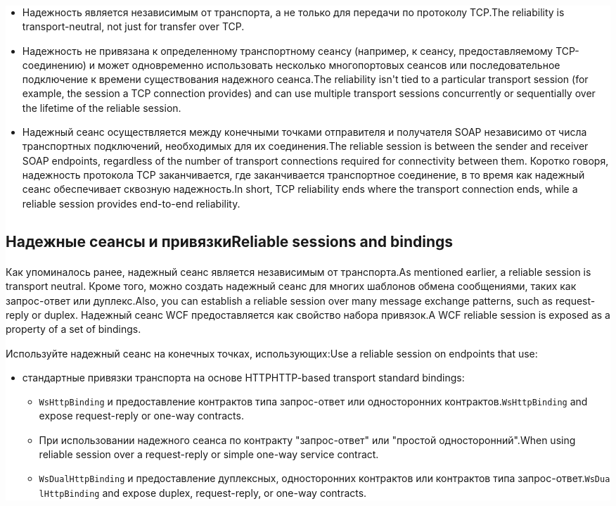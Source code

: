 - <span data-ttu-id="c0c4f-122">Надежность является независимым от транспорта, а не только для передачи по протоколу TCP.</span><span class="sxs-lookup"><span data-stu-id="c0c4f-122">The reliability is transport-neutral, not just for transfer over TCP.</span></span>

- <span data-ttu-id="c0c4f-123">Надежность не привязана к определенному транспортному сеансу (например, к сеансу, предоставляемому TCP-соединению) и может одновременно использовать несколько многопортовых сеансов или последовательное подключение к времени существования надежного сеанса.</span><span class="sxs-lookup"><span data-stu-id="c0c4f-123">The reliability isn't tied to a particular transport session (for example, the session a TCP connection provides) and can use multiple transport sessions concurrently or sequentially over the lifetime of the reliable session.</span></span>

- <span data-ttu-id="c0c4f-124">Надежный сеанс осуществляется между конечными точками отправителя и получателя SOAP независимо от числа транспортных подключений, необходимых для их соединения.</span><span class="sxs-lookup"><span data-stu-id="c0c4f-124">The reliable session is between the sender and receiver SOAP endpoints, regardless of the number of transport connections required for connectivity between them.</span></span> <span data-ttu-id="c0c4f-125">Коротко говоря, надежность протокола TCP заканчивается, где заканчивается транспортное соединение, в то время как надежный сеанс обеспечивает сквозную надежность.</span><span class="sxs-lookup"><span data-stu-id="c0c4f-125">In short, TCP reliability ends where the transport connection ends, while a reliable session provides end-to-end reliability.</span></span>

## <a name="reliable-sessions-and-bindings"></a><span data-ttu-id="c0c4f-126">Надежные сеансы и привязки</span><span class="sxs-lookup"><span data-stu-id="c0c4f-126">Reliable sessions and bindings</span></span>

<span data-ttu-id="c0c4f-127">Как упоминалось ранее, надежный сеанс является независимым от транспорта.</span><span class="sxs-lookup"><span data-stu-id="c0c4f-127">As mentioned earlier, a reliable session is transport neutral.</span></span> <span data-ttu-id="c0c4f-128">Кроме того, можно создать надежный сеанс для многих шаблонов обмена сообщениями, таких как запрос-ответ или дуплекс.</span><span class="sxs-lookup"><span data-stu-id="c0c4f-128">Also, you can establish a reliable session over many message exchange patterns, such as request-reply or duplex.</span></span> <span data-ttu-id="c0c4f-129">Надежный сеанс WCF предоставляется как свойство набора привязок.</span><span class="sxs-lookup"><span data-stu-id="c0c4f-129">A WCF reliable session is exposed as a property of a set of bindings.</span></span>

<span data-ttu-id="c0c4f-130">Используйте надежный сеанс на конечных точках, использующих:</span><span class="sxs-lookup"><span data-stu-id="c0c4f-130">Use a reliable session on endpoints that use:</span></span>

- <span data-ttu-id="c0c4f-131">стандартные привязки транспорта на основе HTTP</span><span class="sxs-lookup"><span data-stu-id="c0c4f-131">HTTP-based transport standard bindings:</span></span>

  - <span data-ttu-id="c0c4f-132">`WsHttpBinding` и предоставление контрактов типа запрос-ответ или односторонних контрактов.</span><span class="sxs-lookup"><span data-stu-id="c0c4f-132">`WsHttpBinding` and expose request-reply or one-way contracts.</span></span>

  - <span data-ttu-id="c0c4f-133">При использовании надежного сеанса по контракту "запрос-ответ" или "простой односторонний".</span><span class="sxs-lookup"><span data-stu-id="c0c4f-133">When using reliable session over a request-reply or simple one-way service contract.</span></span>

  - <span data-ttu-id="c0c4f-134">`WsDualHttpBinding` и предоставление дуплексных, односторонних контрактов или контрактов типа запрос-ответ.</span><span class="sxs-lookup"><span data-stu-id="c0c4f-134">`WsDualHttpBinding` and expose duplex, request-reply, or one-way contracts.</span></span>
